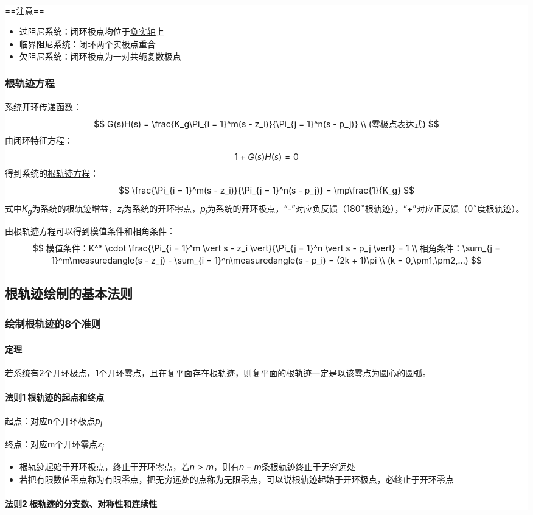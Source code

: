 ==注意==

- 过阻尼系统：闭环极点均位于[负实轴]()上
- 临界阻尼系统：闭环两个实极点重合
- 欠阻尼系统：闭环极点为一对共轭复数极点

### 根轨迹方程

系统开环传递函数：
$$
G(s)H(s) = \frac{K_g\Pi_{i = 1}^m(s - z_i)}{\Pi_{j = 1}^n(s - p_j)} \\
(零极点表达式)
$$
由闭环特征方程：
$$
1 + G(s)H(s) = 0
$$
得到系统的[根轨迹方程]()：
$$
\frac{\Pi_{i = 1}^m(s - z_i)}{\Pi_{j = 1}^n(s - p_j)} = \mp\frac{1}{K_g}
$$
式中$K_g$为系统的根轨迹增益，$z_i$为系统的开环零点，$p_j$为系统的开环极点，“-”对应负反馈（$180^\circ$根轨迹），“+”对应正反馈（$0^\circ$度根轨迹）。

由根轨迹方程可以得到模值条件和相角条件：
$$
模值条件：K^* \cdot \frac{\Pi_{i = 1}^m \vert s - z_i \vert}{\Pi_{j = 1}^n \vert s - p_j \vert} = 1 \\
相角条件：\sum_{j = 1}^m\measuredangle(s - z_j) - \sum_{i = 1}^n\measuredangle(s - p_i) = (2k + 1)\pi \\
(k = 0,\pm1,\pm2,...)
$$

## 根轨迹绘制的基本法则

### 绘制根轨迹的8个准则

#### 定理

若系统有2个开环极点，1个开环零点，且在复平面存在根轨迹，则复平面的根轨迹一定是[以该零点为圆心的圆弧]()。

#### 法则1 根轨迹的起点和终点

起点：对应n个开环极点$p_i$

终点：对应m个开环零点$z_j$

- 根轨迹起始于[开环极点]()，终止于[开环零点]()，若$n > m$，则有$n - m$条根轨迹终止于[无穷远处]()
- 若把有限数值零点称为有限零点，把无穷远处的点称为无限零点，可以说根轨迹起始于开环极点，必终止于开环零点

#### 法则2 根轨迹的分支数、对称性和连续性
